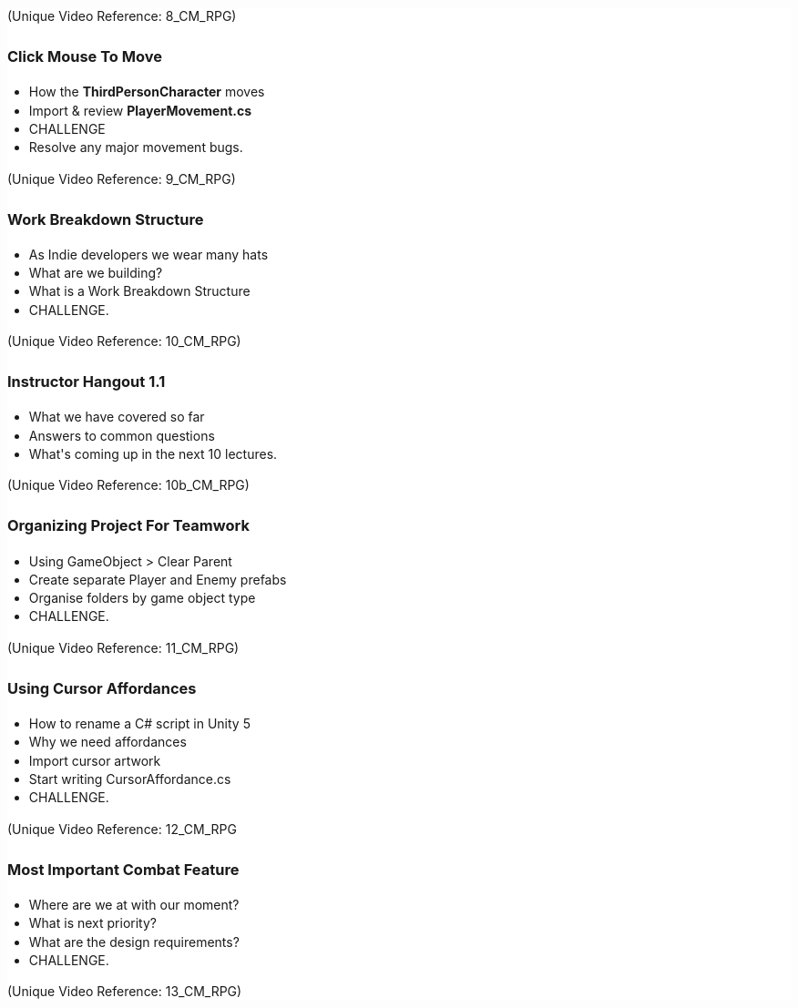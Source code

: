 (Unique Video Reference: 8_CM_RPG)

### Click Mouse To Move ###

+ How the **ThirdPersonCharacter** moves
+ Import & review **PlayerMovement.cs**
+ CHALLENGE
+ Resolve any major movement bugs.

(Unique Video Reference: 9_CM_RPG)

### Work Breakdown Structure ###

+ As Indie developers we wear many hats
+ What are we building?
+ What is a Work Breakdown Structure
+ CHALLENGE.

(Unique Video Reference: 10_CM_RPG)

### Instructor Hangout 1.1 ###

+ What we have covered so far
+ Answers to common questions
+ What's coming up in the next 10 lectures.

(Unique Video Reference: 10b_CM_RPG)

### Organizing Project For Teamwork ###

+ Using GameObject > Clear Parent
+ Create separate Player and Enemy prefabs
+ Organise folders by game object type
+ CHALLENGE.

(Unique Video Reference: 11_CM_RPG)

### Using Cursor Affordances ###

+ How to rename a C# script in Unity 5
+ Why we need affordances
+ Import cursor artwork
+ Start writing CursorAffordance.cs
+ CHALLENGE.

(Unique Video Reference: 12_CM_RPG

### Most Important Combat Feature ###

+ Where are we at with our moment?
+ What is next priority?
+ What are the design requirements?
+ CHALLENGE.

(Unique Video Reference: 13_CM_RPG)
